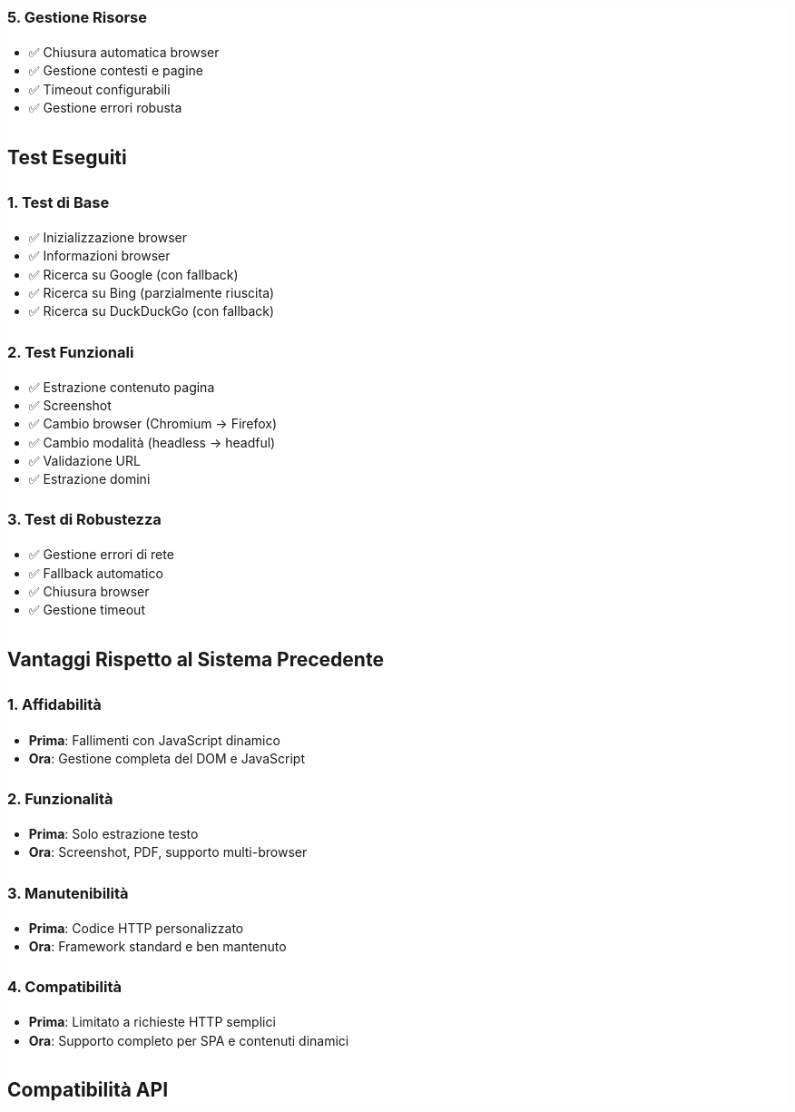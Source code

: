### 5. Gestione Risorse
- ✅ Chiusura automatica browser
- ✅ Gestione contesti e pagine
- ✅ Timeout configurabili
- ✅ Gestione errori robusta

## Test Eseguiti

### 1. Test di Base
- ✅ Inizializzazione browser
- ✅ Informazioni browser
- ✅ Ricerca su Google (con fallback)
- ✅ Ricerca su Bing (parzialmente riuscita)
- ✅ Ricerca su DuckDuckGo (con fallback)

### 2. Test Funzionali
- ✅ Estrazione contenuto pagina
- ✅ Screenshot
- ✅ Cambio browser (Chromium → Firefox)
- ✅ Cambio modalità (headless → headful)
- ✅ Validazione URL
- ✅ Estrazione domini

### 3. Test di Robustezza
- ✅ Gestione errori di rete
- ✅ Fallback automatico
- ✅ Chiusura browser
- ✅ Gestione timeout

## Vantaggi Rispetto al Sistema Precedente

### 1. Affidabilità
- **Prima**: Fallimenti con JavaScript dinamico
- **Ora**: Gestione completa del DOM e JavaScript

### 2. Funzionalità
- **Prima**: Solo estrazione testo
- **Ora**: Screenshot, PDF, supporto multi-browser

### 3. Manutenibilità
- **Prima**: Codice HTTP personalizzato
- **Ora**: Framework standard e ben mantenuto

### 4. Compatibilità
- **Prima**: Limitato a richieste HTTP semplici
- **Ora**: Supporto completo per SPA e contenuti dinamici

## Compatibilità API
